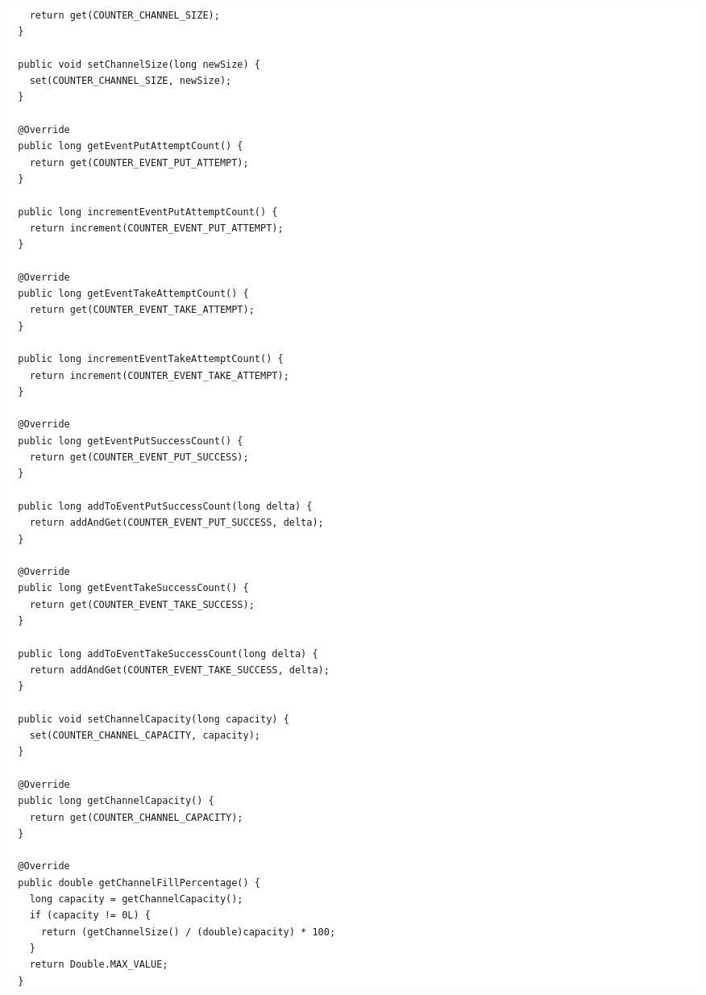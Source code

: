 ```
    return get(COUNTER_CHANNEL_SIZE);
  }

  public void setChannelSize(long newSize) {
    set(COUNTER_CHANNEL_SIZE, newSize);
  }

  @Override
  public long getEventPutAttemptCount() {
    return get(COUNTER_EVENT_PUT_ATTEMPT);
  }

  public long incrementEventPutAttemptCount() {
    return increment(COUNTER_EVENT_PUT_ATTEMPT);
  }

  @Override
  public long getEventTakeAttemptCount() {
    return get(COUNTER_EVENT_TAKE_ATTEMPT);
  }

  public long incrementEventTakeAttemptCount() {
    return increment(COUNTER_EVENT_TAKE_ATTEMPT);
  }

  @Override
  public long getEventPutSuccessCount() {
    return get(COUNTER_EVENT_PUT_SUCCESS);
  }

  public long addToEventPutSuccessCount(long delta) {
    return addAndGet(COUNTER_EVENT_PUT_SUCCESS, delta);
  }

  @Override
  public long getEventTakeSuccessCount() {
    return get(COUNTER_EVENT_TAKE_SUCCESS);
  }

  public long addToEventTakeSuccessCount(long delta) {
    return addAndGet(COUNTER_EVENT_TAKE_SUCCESS, delta);
  }

  public void setChannelCapacity(long capacity) {
    set(COUNTER_CHANNEL_CAPACITY, capacity);
  }

  @Override
  public long getChannelCapacity() {
    return get(COUNTER_CHANNEL_CAPACITY);
  }

  @Override
  public double getChannelFillPercentage() {
    long capacity = getChannelCapacity();
    if (capacity != 0L) {
      return (getChannelSize() / (double)capacity) * 100;
    }
    return Double.MAX_VALUE;
  }

```
